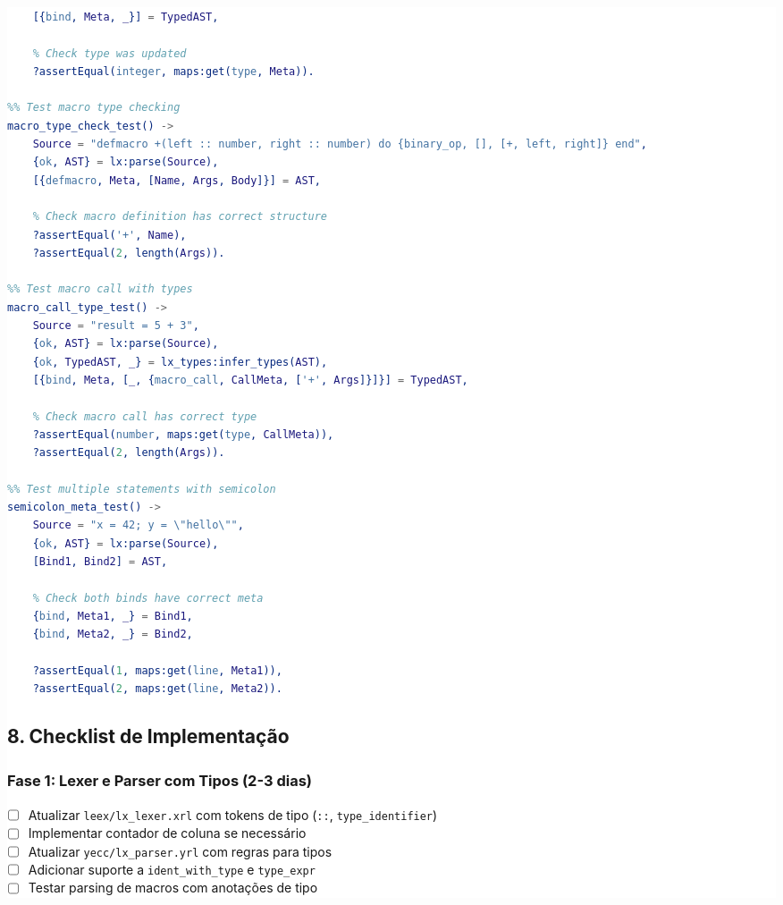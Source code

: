 ```erlang
    [{bind, Meta, _}] = TypedAST,

    % Check type was updated
    ?assertEqual(integer, maps:get(type, Meta)).

%% Test macro type checking
macro_type_check_test() ->
    Source = "defmacro +(left :: number, right :: number) do {binary_op, [], [+, left, right]} end",
    {ok, AST} = lx:parse(Source),
    [{defmacro, Meta, [Name, Args, Body]}] = AST,

    % Check macro definition has correct structure
    ?assertEqual('+', Name),
    ?assertEqual(2, length(Args)).

%% Test macro call with types
macro_call_type_test() ->
    Source = "result = 5 + 3",
    {ok, AST} = lx:parse(Source),
    {ok, TypedAST, _} = lx_types:infer_types(AST),
    [{bind, Meta, [_, {macro_call, CallMeta, ['+', Args]}]}] = TypedAST,

    % Check macro call has correct type
    ?assertEqual(number, maps:get(type, CallMeta)),
    ?assertEqual(2, length(Args)).

%% Test multiple statements with semicolon
semicolon_meta_test() ->
    Source = "x = 42; y = \"hello\"",
    {ok, AST} = lx:parse(Source),
    [Bind1, Bind2] = AST,

    % Check both binds have correct meta
    {bind, Meta1, _} = Bind1,
    {bind, Meta2, _} = Bind2,

    ?assertEqual(1, maps:get(line, Meta1)),
    ?assertEqual(2, maps:get(line, Meta2)).
```

## 8. Checklist de Implementação

### Fase 1: Lexer e Parser com Tipos (2-3 dias)
- [ ] Atualizar `leex/lx_lexer.xrl` com tokens de tipo (`::`, `type_identifier`)
- [ ] Implementar contador de coluna se necessário
- [ ] Atualizar `yecc/lx_parser.yrl` com regras para tipos
- [ ] Adicionar suporte a `ident_with_type` e `type_expr`
- [ ] Testar parsing de macros com anotações de tipo
